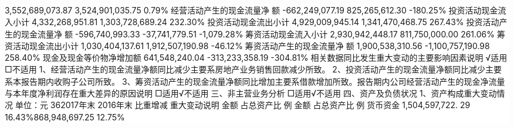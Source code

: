 3,552,689,073.87
3,524,901,035.75
0.79%
经营活动产生的现金流量净
额
-662,249,077.19
825,265,612.30
-180.25%
投资活动现金流入小计
4,332,268,951.81
1,303,728,689.24
232.30%
投资活动现金流出小计
4,929,009,945.14
1,341,470,468.75
267.43%
投资活动产生的现金流量净
额
-596,740,993.33
-37,741,779.51
-1,079.28%
筹资活动现金流入小计
2,930,942,448.17
811,750,000.00
261.06%
筹资活动现金流出小计
1,030,404,137.61
1,912,507,190.98
-46.12%
筹资活动产生的现金流量净
额
1,900,538,310.56
-1,100,757,190.98
258.40%
现金及现金等价物净增加额
641,548,240.04
-313,233,358.19
-304.81%
相关数据同比发生重大变动的主要影响因素说明
√适用□不适用
1、经营活动产生的现金流量净额同比减少主要系房地产业务销售回款减少所致。
2、投资活动产生的现金流量净额同比减少主要系本报告期内收购子公司所致。
3、筹资活动产生的现金流量净额同比增加主要系借款增加所致。报告期内公司经营活动产生的现金净流量与本年度净利润存在重大差异的原因说明
□适用√不适用
三、非主营业务分析
□适用√不适用
四、资产及负债状况
1、资产构成重大变动情况
单位：元
362017年末
2016年末
比重增减
重大变动说明
金额
占总资产比
例
金额
占总资产比
例
货币资金
1,504,597,722.
29
16.43%868,948,697.25
12.75%